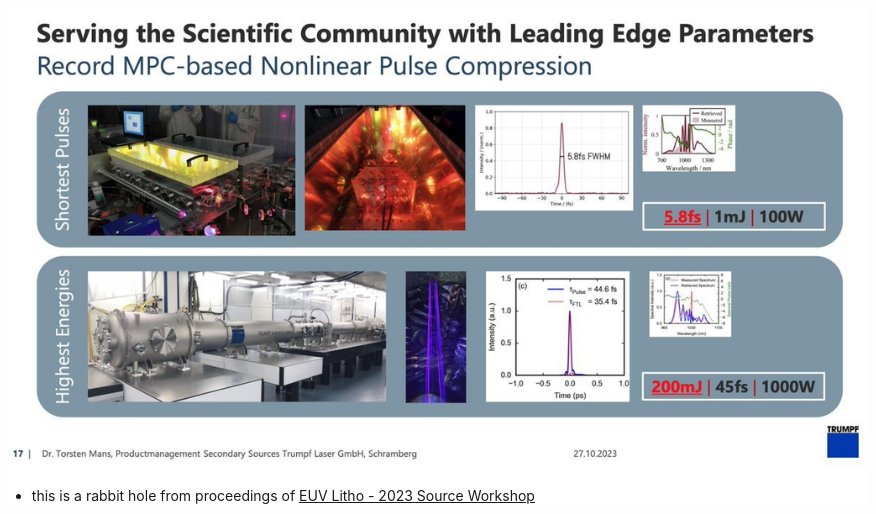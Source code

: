    ![20250730_055803_0.jpg](/assets/images/2025/20241229_20250804/20250730_055803_0.jpg)
   - this is a rabbit hole from proceedings of [EUV Litho - 2023 Source Workshop](https://euvlitho.com/source-workshop/2023-source-workshop/)